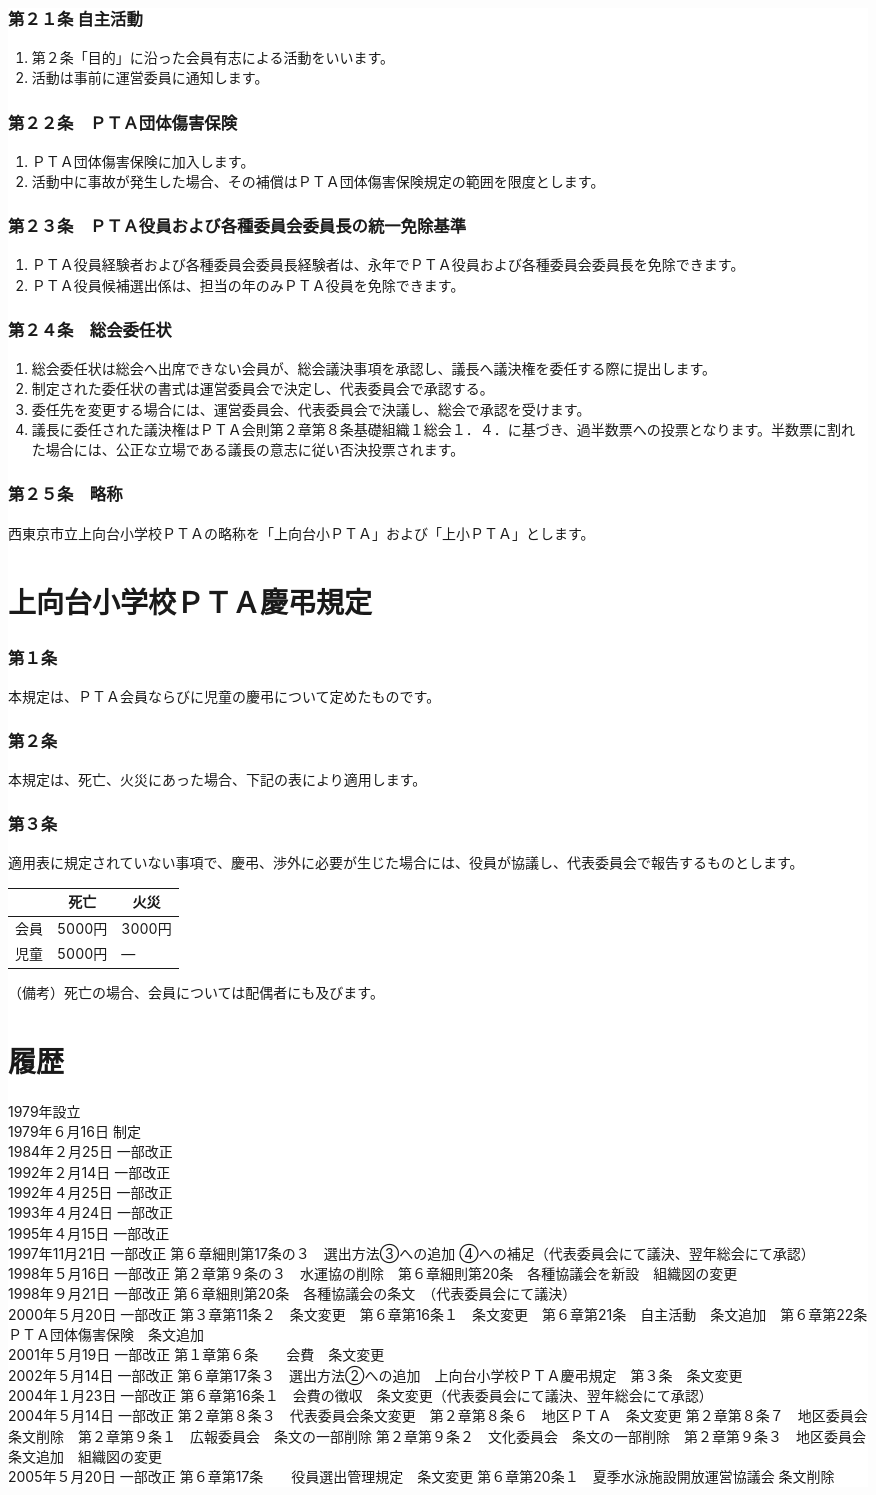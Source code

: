 ### 第２１条  自主活動
1. 第２条「目的」に沿った会員有志による活動をいいます。
2. 活動は事前に運営委員に通知します。

### 第２２条　ＰＴＡ団体傷害保険
1. ＰＴＡ団体傷害保険に加入します。
2. 活動中に事故が発生した場合、その補償はＰＴＡ団体傷害保険規定の範囲を限度とします。

### 第２３条　ＰＴＡ役員および各種委員会委員長の統一免除基準
1. ＰＴＡ役員経験者および各種委員会委員長経験者は、永年でＰＴＡ役員および各種委員会委員長を免除できます。
2. ＰＴＡ役員候補選出係は、担当の年のみＰＴＡ役員を免除できます。

### 第２４条　総会委任状
1. 総会委任状は総会へ出席できない会員が、総会議決事項を承認し、議長へ議決権を委任する際に提出します。
2. 制定された委任状の書式は運営委員会で決定し、代表委員会で承認する。
3. 委任先を変更する場合には、運営委員会、代表委員会で決議し、総会で承認を受けます。
4. 議長に委任された議決権はＰＴＡ会則第２章第８条基礎組織１総会１．４．に基づき、過半数票への投票となります。半数票に割れた場合には、公正な立場である議長の意志に従い否決投票されます。

### 第２５条　略称
西東京市立上向台小学校ＰＴＡの略称を「上向台小ＰＴＡ」および「上小ＰＴＡ」とします。

# 上向台小学校ＰＴＡ慶弔規定
### 第１条
本規定は、ＰＴＡ会員ならびに児童の慶弔について定めたものです。

### 第２条
本規定は、死亡、火災にあった場合、下記の表により適用します。

### 第３条
適用表に規定されていない事項で、慶弔、渉外に必要が生じた場合には、役員が協議し、代表委員会で報告するものとします。

| |死亡|火災|
|-|-|-|
|会員|5000円|3000円|
|児童|5000円|―|

（備考）死亡の場合、会員については配偶者にも及びます。

# 履歴
1979年設立  
1979年６月16日	制定  
1984年２月25日	一部改正  
1992年２月14日	一部改正  
1992年４月25日	一部改正  
1993年４月24日	一部改正  
1995年４月15日	一部改正  
1997年11月21日	一部改正	第６章細則第17条の３　選出方法③への追加  ④への補足（代表委員会にて議決、翌年総会にて承認）  
1998年５月16日	一部改正	第２章第９条の３　水運協の削除　第６章細則第20条　各種協議会を新設　組織図の変更  
1998年９月21日	一部改正	第６章細則第20条　各種協議会の条文　（代表委員会にて議決）  
2000年５月20日	一部改正	第３章第11条２　条文変更　第６章第16条１　条文変更　第６章第21条　自主活動　条文追加　第６章第22条　ＰＴＡ団体傷害保険　条文追加  
2001年５月19日	一部改正	第１章第６条　　会費　条文変更  
2002年５月14日	一部改正	第６章第17条３　選出方法②への追加　上向台小学校ＰＴＡ慶弔規定　第３条　条文変更  
2004年１月23日	一部改正	第６章第16条１　会費の徴収　条文変更（代表委員会にて議決、翌年総会にて承認）  
2004年５月14日	一部改正	第２章第８条３　代表委員会条文変更　第２章第８条６　地区ＰＴＡ　条文変更 第２章第８条７　地区委員会　条文削除　第２章第９条１　広報委員会　条文の一部削除 第２章第９条２　文化委員会　条文の一部削除　第２章第９条３　地区委員会　条文追加　組織図の変更  
2005年５月20日	一部改正	第６章第17条　　役員選出管理規定　条文変更 第６章第20条１　夏季水泳施設開放運営協議会 条文削除  